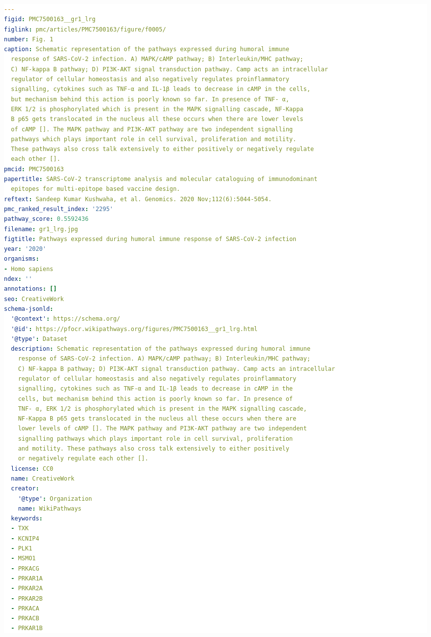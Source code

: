```yaml
---
figid: PMC7500163__gr1_lrg
figlink: pmc/articles/PMC7500163/figure/f0005/
number: Fig. 1
caption: Schematic representation of the pathways expressed during humoral immune
  response of SARS-CoV-2 infection. A) MAPK/cAMP pathway; B) Interleukin/MHC pathway;
  C) NF-kappa B pathway; D) PI3K-AKT signal transduction pathway. Camp acts an intracellular
  regulator of cellular homeostasis and also negatively regulates proinflammatory
  signalling, cytokines such as TNF-α and IL-1β leads to decrease in cAMP in the cells,
  but mechanism behind this action is poorly known so far. In presence of TNF- α,
  ERK 1/2 is phosphorylated which is present in the MAPK signalling cascade, NF-Kappa
  B p65 gets translocated in the nucleus all these occurs when there are lower levels
  of cAMP []. The MAPK pathway and PI3K-AKT pathway are two independent signalling
  pathways which plays important role in cell survival, proliferation and motility.
  These pathways also cross talk extensively to either positively or negatively regulate
  each other [].
pmcid: PMC7500163
papertitle: SARS-CoV-2 transcriptome analysis and molecular cataloguing of immunodominant
  epitopes for multi-epitope based vaccine design.
reftext: Sandeep Kumar Kushwaha, et al. Genomics. 2020 Nov;112(6):5044-5054.
pmc_ranked_result_index: '2295'
pathway_score: 0.5592436
filename: gr1_lrg.jpg
figtitle: Pathways expressed during humoral immune response of SARS-CoV-2 infection
year: '2020'
organisms:
- Homo sapiens
ndex: ''
annotations: []
seo: CreativeWork
schema-jsonld:
  '@context': https://schema.org/
  '@id': https://pfocr.wikipathways.org/figures/PMC7500163__gr1_lrg.html
  '@type': Dataset
  description: Schematic representation of the pathways expressed during humoral immune
    response of SARS-CoV-2 infection. A) MAPK/cAMP pathway; B) Interleukin/MHC pathway;
    C) NF-kappa B pathway; D) PI3K-AKT signal transduction pathway. Camp acts an intracellular
    regulator of cellular homeostasis and also negatively regulates proinflammatory
    signalling, cytokines such as TNF-α and IL-1β leads to decrease in cAMP in the
    cells, but mechanism behind this action is poorly known so far. In presence of
    TNF- α, ERK 1/2 is phosphorylated which is present in the MAPK signalling cascade,
    NF-Kappa B p65 gets translocated in the nucleus all these occurs when there are
    lower levels of cAMP []. The MAPK pathway and PI3K-AKT pathway are two independent
    signalling pathways which plays important role in cell survival, proliferation
    and motility. These pathways also cross talk extensively to either positively
    or negatively regulate each other [].
  license: CC0
  name: CreativeWork
  creator:
    '@type': Organization
    name: WikiPathways
  keywords:
  - TXK
  - KCNIP4
  - PLK1
  - MSMO1
  - PRKACG
  - PRKAR1A
  - PRKAR2A
  - PRKAR2B
  - PRKACA
  - PRKACB
  - PRKAR1B
```